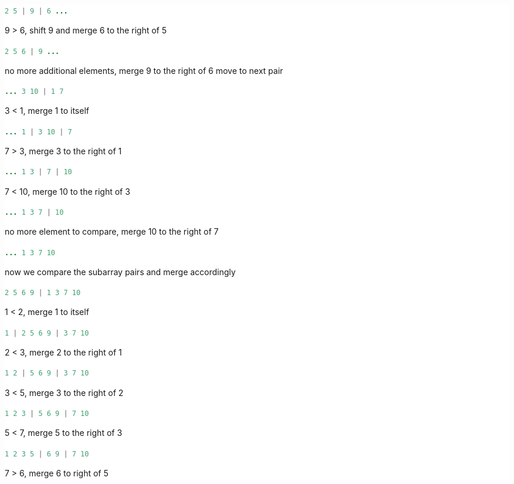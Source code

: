 ```java
2 5 | 9 | 6 ...
```
9 > 6, shift 9 and merge 6 to the right of 5

```java
2 5 6 | 9 ...
```
no more additional elements, merge 9 to the right of 6
move to next pair

```java
... 3 10 | 1 7
```
3 < 1, merge 1 to itself

```java
... 1 | 3 10 | 7
```
7 > 3, merge 3 to the right of 1

```java
... 1 3 | 7 | 10
```
7 < 10, merge 10 to the right of 3

```java
... 1 3 7 | 10
```
no more element to compare, merge 10 to the right of 7

```java
... 1 3 7 10
```
now we compare the subarray pairs and merge accordingly

```java
2 5 6 9 | 1 3 7 10
```
1 < 2, merge 1 to itself

```java
1 | 2 5 6 9 | 3 7 10
```
2 < 3, merge 2 to the right of 1

```java
1 2 | 5 6 9 | 3 7 10
```
3 < 5, merge 3 to the right of 2

```java
1 2 3 | 5 6 9 | 7 10
```
5 < 7, merge 5 to the right of 3

```java
1 2 3 5 | 6 9 | 7 10
```
7 > 6, merge 6 to right of 5
